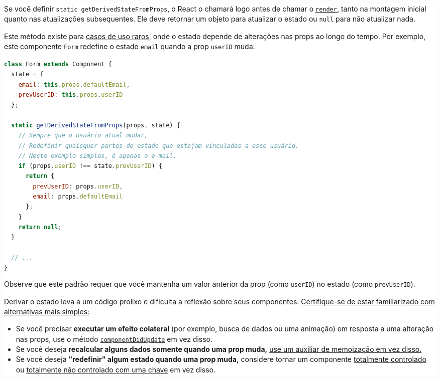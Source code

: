 Se você definir `static getDerivedStateFromProps`, o React o chamará logo antes de chamar o [`render`,](#render) tanto na montagem inicial quanto nas atualizações subsequentes. Ele deve retornar um objeto para atualizar o estado ou `null` para não atualizar nada.

Este método existe para [casos de uso raros](https://legacy.reactjs.org/blog/2018/06/07/you-probably-dont-need-derived-state.html#when-to-use-derived-state), onde o estado depende de alterações nas props ao longo do tempo. Por exemplo, este componente `Form` redefine o estado `email` quando a prop `userID` muda:

```js {7-18}
class Form extends Component {
  state = {
    email: this.props.defaultEmail,
    prevUserID: this.props.userID
  };

  static getDerivedStateFromProps(props, state) {
    // Sempre que o usuário atual mudar,
    // Redefinir quaisquer partes do estado que estejam vinculadas a esse usuário.
    // Neste exemplo simples, é apenas o e-mail.
    if (props.userID !== state.prevUserID) {
      return {
        prevUserID: props.userID,
        email: props.defaultEmail
      };
    }
    return null;
  }

  // ...
}
```

Observe que este padrão requer que você mantenha um valor anterior da prop (como `userID`) no estado (como `prevUserID`).

<Pitfall>

Derivar o estado leva a um código prolixo e dificulta a reflexão sobre seus componentes. [Certifique-se de estar familiarizado com alternativas mais simples:](https://legacy.reactjs.org/blog/2018/06/07/you-probably-dont-need-derived-state.html)

- Se você precisar **executar um efeito colateral** (por exemplo, busca de dados ou uma animação) em resposta a uma alteração nas props, use o método [`componentDidUpdate`](#componentdidupdate) em vez disso.
- Se você deseja **recalcular alguns dados somente quando uma prop muda,** [use um auxiliar de memoização em vez disso.](https://legacy.reactjs.org/blog/2018/06/07/you-probably-dont-need-derived-state.html#what-about-memoization)
- Se você deseja **"redefinir" algum estado quando uma prop muda,** considere tornar um componente [totalmente controlado](https://legacy.reactjs.org/blog/2018/06/07/you-probably-dont-need-derived-state.html#recommendation-fully-controlled-component) ou [totalmente não controlado com uma chave](https://legacy.reactjs.org/blog/2018/06/07/you-probably-dont-need-derived-state.html#recommendation-fully-uncontrolled-component-with-a-key) em vez disso.

</Pitfall>
